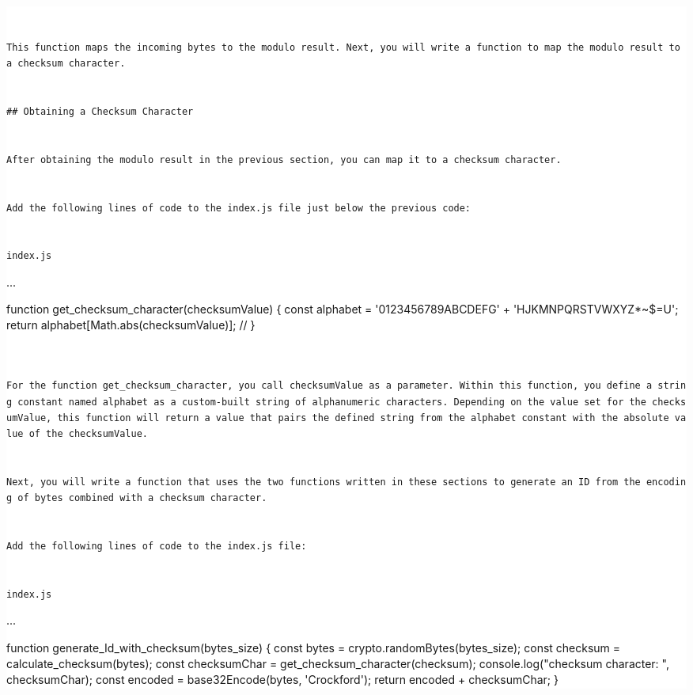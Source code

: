 ```


This function maps the incoming bytes to the modulo result. Next, you will write a function to map the modulo result to a checksum character.


## Obtaining a Checksum Character


After obtaining the modulo result in the previous section, you can map it to a checksum character.


Add the following lines of code to the index.js file just below the previous code:


index.js
```
...

function get_checksum_character(checksumValue) {
    const alphabet = '0123456789ABCDEFG' +
        'HJKMNPQRSTVWXYZ*~$=U';  
    return alphabet[Math.abs(checksumValue)]; // 
}

```


For the function get_checksum_character, you call checksumValue as a parameter. Within this function, you define a string constant named alphabet as a custom-built string of alphanumeric characters. Depending on the value set for the checksumValue, this function will return a value that pairs the defined string from the alphabet constant with the absolute value of the checksumValue.


Next, you will write a function that uses the two functions written in these sections to generate an ID from the encoding of bytes combined with a checksum character.


Add the following lines of code to the index.js file:


index.js
```
... 

function generate_Id_with_checksum(bytes_size) {
    const bytes = crypto.randomBytes(bytes_size);
    const checksum = calculate_checksum(bytes);
    const checksumChar = get_checksum_character(checksum);
    console.log("checksum character: ", checksumChar); 
    const encoded = base32Encode(bytes, 'Crockford');
    return encoded + checksumChar;
}
